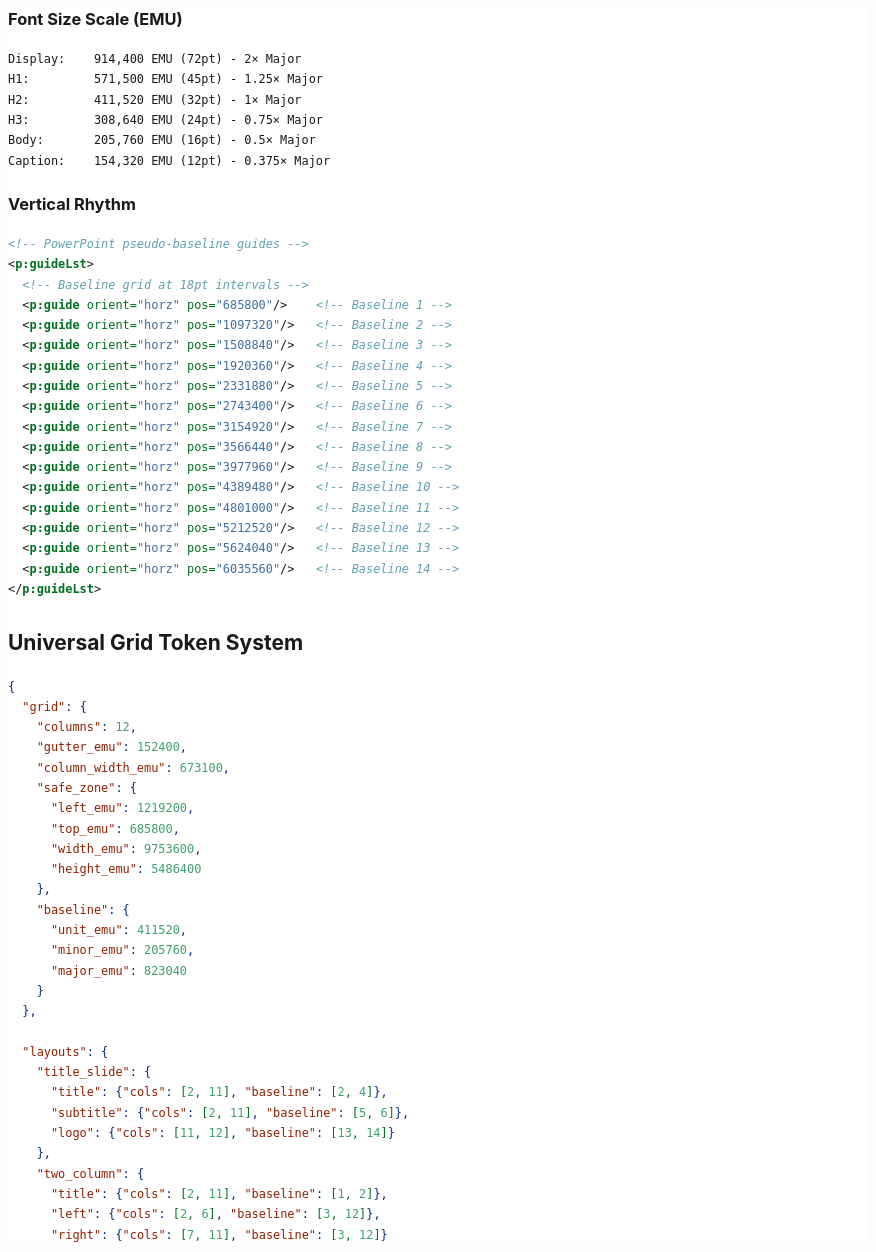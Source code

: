 ### Font Size Scale (EMU)
```
Display:    914,400 EMU (72pt) - 2× Major
H1:         571,500 EMU (45pt) - 1.25× Major  
H2:         411,520 EMU (32pt) - 1× Major
H3:         308,640 EMU (24pt) - 0.75× Major
Body:       205,760 EMU (16pt) - 0.5× Major
Caption:    154,320 EMU (12pt) - 0.375× Major
```

### Vertical Rhythm
```xml
<!-- PowerPoint pseudo-baseline guides -->
<p:guideLst>
  <!-- Baseline grid at 18pt intervals -->
  <p:guide orient="horz" pos="685800"/>    <!-- Baseline 1 -->
  <p:guide orient="horz" pos="1097320"/>   <!-- Baseline 2 -->
  <p:guide orient="horz" pos="1508840"/>   <!-- Baseline 3 -->
  <p:guide orient="horz" pos="1920360"/>   <!-- Baseline 4 -->
  <p:guide orient="horz" pos="2331880"/>   <!-- Baseline 5 -->
  <p:guide orient="horz" pos="2743400"/>   <!-- Baseline 6 -->
  <p:guide orient="horz" pos="3154920"/>   <!-- Baseline 7 -->
  <p:guide orient="horz" pos="3566440"/>   <!-- Baseline 8 -->
  <p:guide orient="horz" pos="3977960"/>   <!-- Baseline 9 -->
  <p:guide orient="horz" pos="4389480"/>   <!-- Baseline 10 -->
  <p:guide orient="horz" pos="4801000"/>   <!-- Baseline 11 -->
  <p:guide orient="horz" pos="5212520"/>   <!-- Baseline 12 -->
  <p:guide orient="horz" pos="5624040"/>   <!-- Baseline 13 -->
  <p:guide orient="horz" pos="6035560"/>   <!-- Baseline 14 -->
</p:guideLst>
```

## Universal Grid Token System

```json
{
  "grid": {
    "columns": 12,
    "gutter_emu": 152400,
    "column_width_emu": 673100,
    "safe_zone": {
      "left_emu": 1219200,
      "top_emu": 685800,
      "width_emu": 9753600,
      "height_emu": 5486400
    },
    "baseline": {
      "unit_emu": 411520,
      "minor_emu": 205760,
      "major_emu": 823040
    }
  },
  
  "layouts": {
    "title_slide": {
      "title": {"cols": [2, 11], "baseline": [2, 4]},
      "subtitle": {"cols": [2, 11], "baseline": [5, 6]},
      "logo": {"cols": [11, 12], "baseline": [13, 14]}
    },
    "two_column": {
      "title": {"cols": [2, 11], "baseline": [1, 2]},
      "left": {"cols": [2, 6], "baseline": [3, 12]},
      "right": {"cols": [7, 11], "baseline": [3, 12]}
```